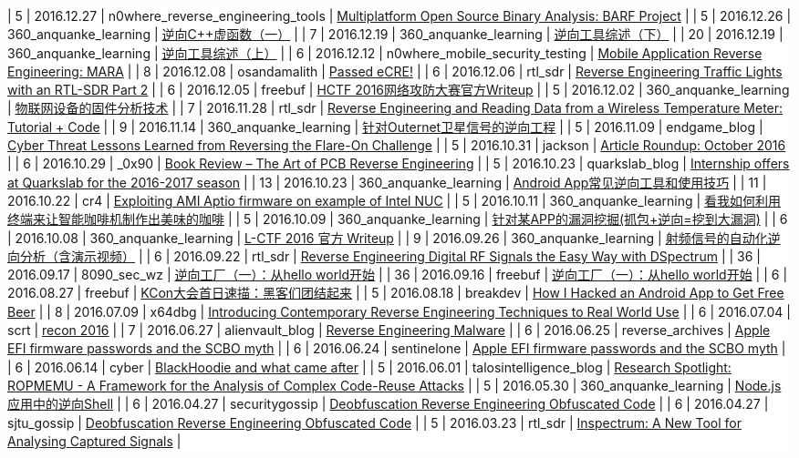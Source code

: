 | 5 | 2016.12.27 | n0where_reverse_engineering_tools | [Multiplatform Open Source Binary Analysis: BARF Project](https://n0where.net/multiplatform-open-source-binary-analysis) |
| 5 | 2016.12.26 | 360_anquanke_learning | [逆向C++虚函数（一）](https://www.anquanke.com/post/id/85201/) |
| 7 | 2016.12.19 | 360_anquanke_learning | [逆向工具综述（下）](https://www.anquanke.com/post/id/85155/) |
| 20 | 2016.12.19 | 360_anquanke_learning | [​逆向工具综述（上）](https://www.anquanke.com/post/id/85154/) |
| 6 | 2016.12.12 | n0where_mobile_security_testing | [Mobile Application Reverse Engineering: MARA](https://n0where.net/mobile-application-reverse-engineering-mara) |
| 8 | 2016.12.08 | osandamalith | [Passed eCRE!](https://osandamalith.com/2016/12/08/passed-ecre/) |
| 6 | 2016.12.06 | rtl_sdr | [Reverse Engineering Traffic Lights with an RTL-SDR Part 2](https://www.rtl-sdr.com/reverse-engineering-traffic-lights-with-an-rtl-sdr-part-2/) |
| 6 | 2016.12.05 | freebuf | [HCTF 2016网络攻防大赛官方Writeup](http://www.freebuf.com/articles/web/121778.html) |
| 5 | 2016.12.02 | 360_anquanke_learning | [物联网设备的固件分析技术](https://www.anquanke.com/post/id/85036/) |
| 7 | 2016.11.28 | rtl_sdr | [Reverse Engineering and Reading Data from a Wireless Temperature Meter: Tutorial + Code](https://www.rtl-sdr.com/reverse-engineering-and-reading-data-from-a-wireless-temperature-meter-tutorial-code/) |
| 9 | 2016.11.14 | 360_anquanke_learning | [针对Outernet卫星信号的逆向工程](https://www.anquanke.com/post/id/84902/) |
| 5 | 2016.11.09 | endgame_blog | [Cyber Threat Lessons Learned from Reversing the Flare-On Challenge](https://www.endgame.com/blog/technical-blog/0-31337-real-quick-lessons-learned-reversing-flare-challenge) |
| 5 | 2016.10.31 | jackson | [Article Roundup: October 2016](http://jackson.thuraisamy.me/article-roundup-1610.html) |
| 6 | 2016.10.29 | _0x90 | [Book Review – The Art of PCB Reverse Engineering](https://www.0x90.se/book-review-the-art-of-pcb-reverse-engineering/) |
| 5 | 2016.10.23 | quarkslab_blog | [Internship offers at Quarkslab for the 2016-2017 season](https://blog.quarkslab.com/internship-offers-at-quarkslab-for-the-2016-2017-season.html) |
| 13 | 2016.10.23 | 360_anquanke_learning | [Android App常见逆向工具和使用技巧](https://www.anquanke.com/post/id/84776/) |
| 11 | 2016.10.22 | cr4 | [Exploiting AMI Aptio firmware on example of Intel NUC](http://blog.cr4.sh/2016/10/exploiting-ami-aptio-firmware.html) |
| 5 | 2016.10.11 | 360_anquanke_learning | [看我如何利用终端来让智能咖啡机制作出美味的咖啡](https://www.anquanke.com/post/id/84703/) |
| 5 | 2016.10.09 | 360_anquanke_learning | [针对某APP的漏洞挖掘(抓包+逆向=挖到大漏洞)](https://www.anquanke.com/post/id/84688/) |
| 6 | 2016.10.08 | 360_anquanke_learning | [L-CTF 2016 官方 Writeup](https://www.anquanke.com/post/id/84679/) |
| 9 | 2016.09.26 | 360_anquanke_learning | [射频信号的自动化逆向分析（含演示视频）](https://www.anquanke.com/post/id/84629/) |
| 6 | 2016.09.22 | rtl_sdr | [Reverse Engineering Digital RF Signals the Easy Way with DSpectrum](https://www.rtl-sdr.com/reverse-engineering-digital-rf-signals-the-easy-way-with-dspectrum/) |
| 36 | 2016.09.17 | 8090_sec_wz | [逆向工厂（一）：从hello world开始](http://www.8090-sec.com/archives/3514) |
| 36 | 2016.09.16 | freebuf | [逆向工厂（一）：从hello world开始](http://www.freebuf.com/special/114231.html) |
| 6 | 2016.08.27 | freebuf | [KCon大会首日速描：黑客们团结起来](http://www.freebuf.com/fevents/113054.html) |
| 5 | 2016.08.18 | breakdev | [How I Hacked an Android App to Get Free Beer](https://breakdev.org/how-i-hacked-an-android-app-to-get-free-beer/) |
| 8 | 2016.07.09 | x64dbg | [Introducing Contemporary Reverse Engineering Techniques to Real World Use](https://x64dbg.com/blog/2016/07/09/introducing-contemporary-reverse-engineering-technique-to-real-world-use.html) |
| 6 | 2016.07.04 | scrt | [recon 2016](https://blog.scrt.ch/2016/07/04/recon-2016/) |
| 7 | 2016.06.27 | alienvault_blog | [Reverse Engineering Malware](https://www.alienvault.com/blogs/labs-research/reverse-engineering-malware) |
| 6 | 2016.06.25 | reverse_archives | [Apple EFI firmware passwords and the SCBO myth](https://reverse.put.as/2016/06/25/apple-efi-firmware-passwords-and-the-scbo-myth/) |
| 6 | 2016.06.24 | sentinelone | [Apple EFI firmware passwords and the SCBO myth](https://www.sentinelone.com/blog/apple-efi-firmware-passwords-and-the-scbo-myth/) |
| 6 | 2016.06.14 | cyber | [BlackHoodie and what came after](https://cyber.wtf/2016/06/14/blackhoodie-and-what-came-after/) |
| 5 | 2016.06.01 | talosintelligence_blog | [Research Spotlight: ROPMEMU - A Framework for the Analysis of Complex Code-Reuse Attacks](https://blog.talosintelligence.com/2016/06/ropmemu.html) |
| 5 | 2016.05.30 | 360_anquanke_learning | [Node.js应用中的逆向Shell](https://www.anquanke.com/post/id/83988/) |
| 6 | 2016.04.27 | securitygossip | [Deobfuscation Reverse Engineering Obfuscated Code](http://securitygossip.com/blog/2016/04/27/2016-04-27/) |
| 6 | 2016.04.27 | sjtu_gossip | [Deobfuscation Reverse Engineering Obfuscated Code](https://loccs.sjtu.edu.cn/gossip/blog/2016/04/27/2016-04-27/) |
| 5 | 2016.03.23 | rtl_sdr | [Inspectrum: A New Tool for Analysing Captured Signals](https://www.rtl-sdr.com/inspectrum-a-new-tool-for-analyzing-captured-signals/) |
